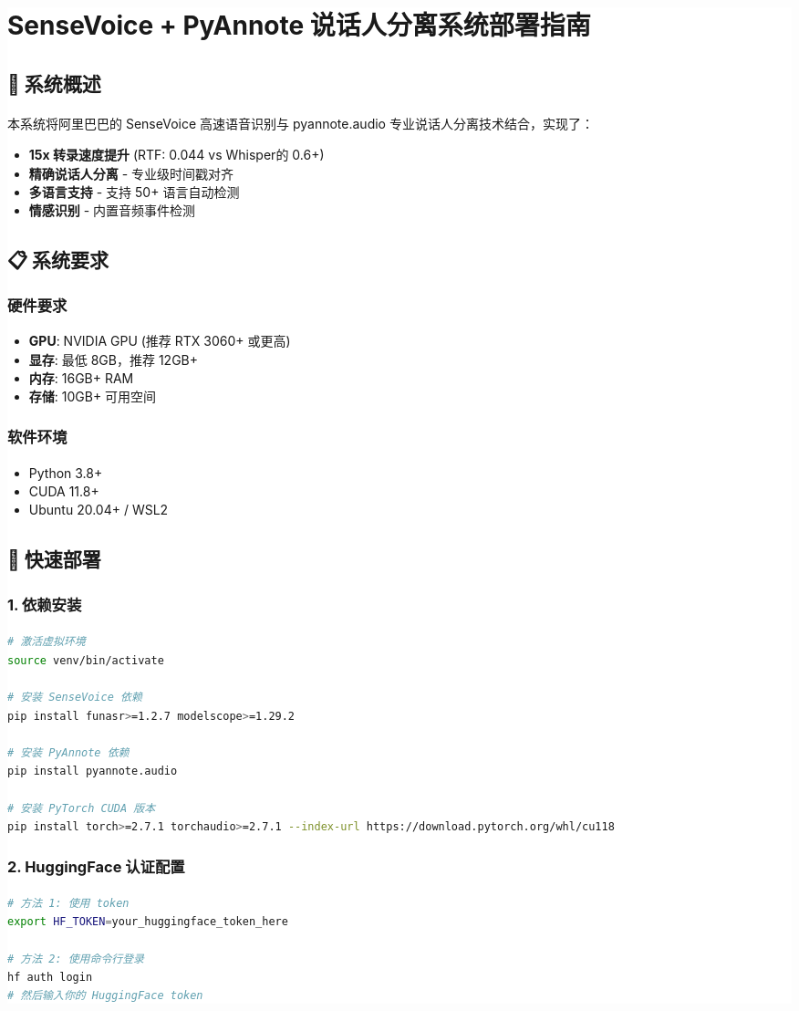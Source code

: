 # SenseVoice + PyAnnote 说话人分离系统部署指南

## 🎯 系统概述

本系统将阿里巴巴的 SenseVoice 高速语音识别与 pyannote.audio 专业说话人分离技术结合，实现了：
- **15x 转录速度提升** (RTF: 0.044 vs Whisper的 0.6+)
- **精确说话人分离** - 专业级时间戳对齐
- **多语言支持** - 支持 50+ 语言自动检测
- **情感识别** - 内置音频事件检测

## 📋 系统要求

### 硬件要求
- **GPU**: NVIDIA GPU (推荐 RTX 3060+ 或更高)
- **显存**: 最低 8GB，推荐 12GB+
- **内存**: 16GB+ RAM
- **存储**: 10GB+ 可用空间

### 软件环境
- Python 3.8+
- CUDA 11.8+
- Ubuntu 20.04+ / WSL2

## 🚀 快速部署

### 1. 依赖安装

```bash
# 激活虚拟环境
source venv/bin/activate

# 安装 SenseVoice 依赖
pip install funasr>=1.2.7 modelscope>=1.29.2

# 安装 PyAnnote 依赖
pip install pyannote.audio

# 安装 PyTorch CUDA 版本
pip install torch>=2.7.1 torchaudio>=2.7.1 --index-url https://download.pytorch.org/whl/cu118
```

### 2. HuggingFace 认证配置

```bash
# 方法 1: 使用 token
export HF_TOKEN=your_huggingface_token_here

# 方法 2: 使用命令行登录
hf auth login
# 然后输入你的 HuggingFace token
```
